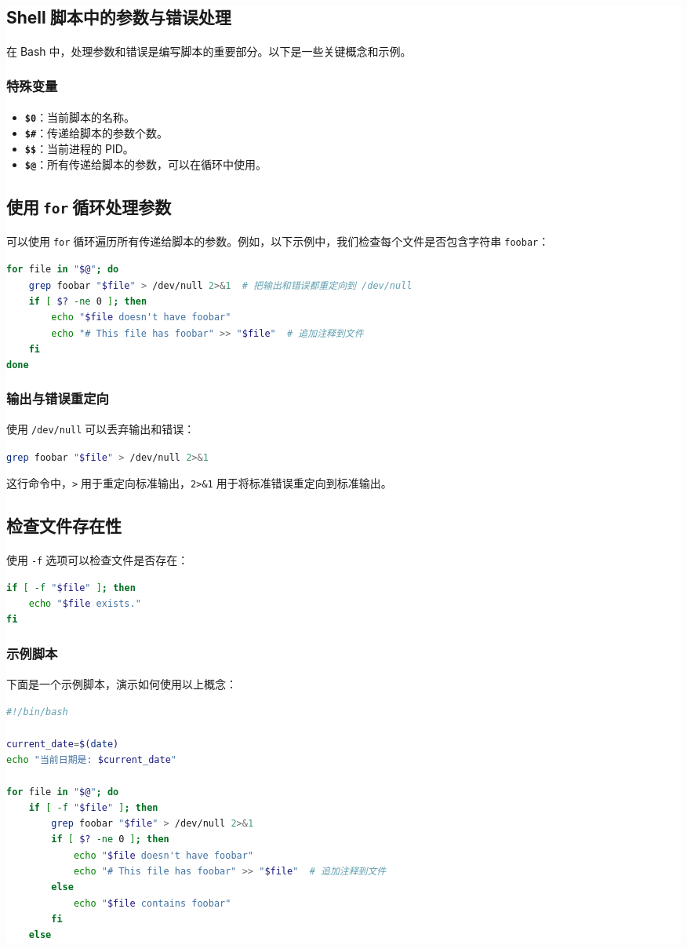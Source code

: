 



## Shell 脚本中的参数与错误处理

在 Bash 中，处理参数和错误是编写脚本的重要部分。以下是一些关键概念和示例。

### 特殊变量

- **`$0`**：当前脚本的名称。
- **`$#`**：传递给脚本的参数个数。
- **`$$`**：当前进程的 PID。
- **`$@`**：所有传递给脚本的参数，可以在循环中使用。

## 使用 `for` 循环处理参数

可以使用 `for` 循环遍历所有传递给脚本的参数。例如，以下示例中，我们检查每个文件是否包含字符串 `foobar`：

```bash
for file in "$@"; do
    grep foobar "$file" > /dev/null 2>&1  # 把输出和错误都重定向到 /dev/null
    if [ $? -ne 0 ]; then
        echo "$file doesn't have foobar"
        echo "# This file has foobar" >> "$file"  # 追加注释到文件
    fi
done
```

### 输出与错误重定向

使用 `/dev/null` 可以丢弃输出和错误：

```bash
grep foobar "$file" > /dev/null 2>&1
```

这行命令中，`>` 用于重定向标准输出，`2>&1` 用于将标准错误重定向到标准输出。

## 检查文件存在性

使用 `-f` 选项可以检查文件是否存在：

```bash
if [ -f "$file" ]; then
    echo "$file exists."
fi
```

### 示例脚本

下面是一个示例脚本，演示如何使用以上概念：

```bash
#!/bin/bash

current_date=$(date)
echo "当前日期是: $current_date"

for file in "$@"; do
    if [ -f "$file" ]; then
        grep foobar "$file" > /dev/null 2>&1
        if [ $? -ne 0 ]; then
            echo "$file doesn't have foobar"
            echo "# This file has foobar" >> "$file"  # 追加注释到文件
        else
            echo "$file contains foobar"
        fi
    else
```